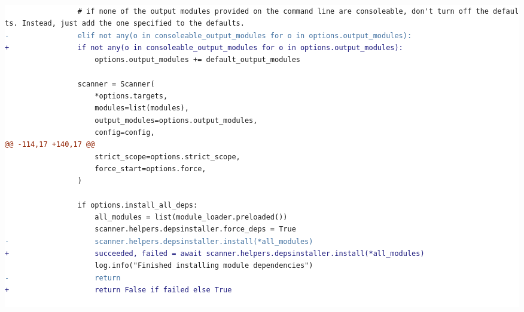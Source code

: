 ```diff
                 # if none of the output modules provided on the command line are consoleable, don't turn off the defaults. Instead, just add the one specified to the defaults.
-                elif not any(o in consoleable_output_modules for o in options.output_modules):
+                if not any(o in consoleable_output_modules for o in options.output_modules):
                     options.output_modules += default_output_modules
 
                 scanner = Scanner(
                     *options.targets,
                     modules=list(modules),
                     output_modules=options.output_modules,
                     config=config,
@@ -114,17 +140,17 @@
                     strict_scope=options.strict_scope,
                     force_start=options.force,
                 )
 
                 if options.install_all_deps:
                     all_modules = list(module_loader.preloaded())
                     scanner.helpers.depsinstaller.force_deps = True
-                    scanner.helpers.depsinstaller.install(*all_modules)
+                    succeeded, failed = await scanner.helpers.depsinstaller.install(*all_modules)
                     log.info("Finished installing module dependencies")
-                    return
+                    return False if failed else True
 
